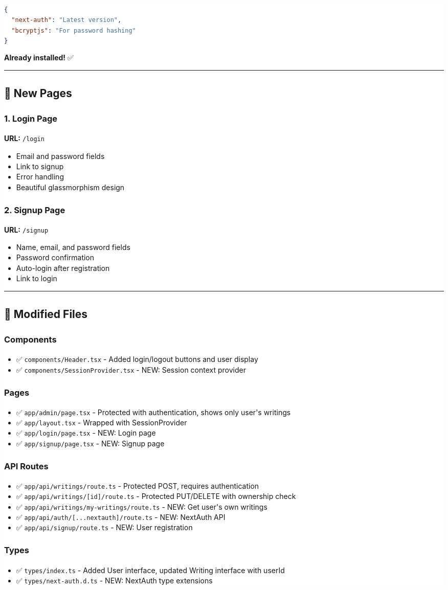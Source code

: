 ```json
{
  "next-auth": "Latest version",
  "bcryptjs": "For password hashing"
}
```

**Already installed!** ✅

---

## 🎨 New Pages

### 1. Login Page
**URL:** `/login`
- Email and password fields
- Link to signup
- Error handling
- Beautiful glassmorphism design

### 2. Signup Page
**URL:** `/signup`
- Name, email, and password fields
- Password confirmation
- Auto-login after registration
- Link to login

---

## 🔧 Modified Files

### Components
- ✅ `components/Header.tsx` - Added login/logout buttons and user display
- ✅ `components/SessionProvider.tsx` - NEW: Session context provider

### Pages
- ✅ `app/admin/page.tsx` - Protected with authentication, shows only user's writings
- ✅ `app/layout.tsx` - Wrapped with SessionProvider
- ✅ `app/login/page.tsx` - NEW: Login page
- ✅ `app/signup/page.tsx` - NEW: Signup page

### API Routes
- ✅ `app/api/writings/route.ts` - Protected POST, requires authentication
- ✅ `app/api/writings/[id]/route.ts` - Protected PUT/DELETE with ownership check
- ✅ `app/api/writings/my-writings/route.ts` - NEW: Get user's own writings
- ✅ `app/api/auth/[...nextauth]/route.ts` - NEW: NextAuth API
- ✅ `app/api/signup/route.ts` - NEW: User registration

### Types
- ✅ `types/index.ts` - Added User interface, updated Writing interface with userId
- ✅ `types/next-auth.d.ts` - NEW: NextAuth type extensions
